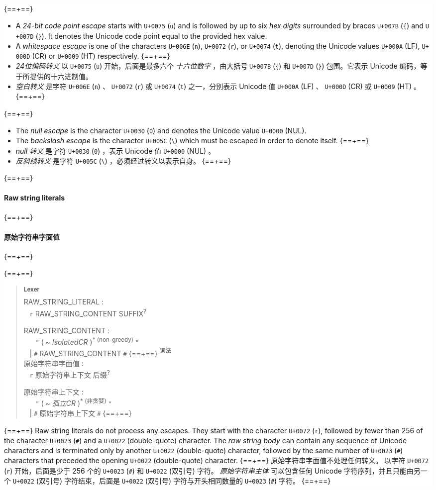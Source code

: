 
{==+==}
* A _24-bit code point escape_ starts with `U+0075` (`u`) and is followed
  by up to six _hex digits_ surrounded by braces `U+007B` (`{`) and `U+007D`
  (`}`). It denotes the Unicode code point equal to the provided hex value.
* A _whitespace escape_ is one of the characters `U+006E` (`n`), `U+0072`
  (`r`), or `U+0074` (`t`), denoting the Unicode values `U+000A` (LF),
  `U+000D` (CR) or `U+0009` (HT) respectively.
{==+==}
* _24位编码转义_ 以 `U+0075` (`u`) 开始，后面是最多六个 _十六位数字_ ，由大括号 `U+007B` (`{`) 和 `U+007D` (`}`) 包围。它表示 Unicode 编码，等于所提供的十六进制值。
* _空白转义_ 是字符 `U+006E` (`n`) 、 `U+0072` (`r`) 或 `U+0074` (`t`) 之一，分别表示 Unicode 值 `U+000A` (LF) 、 `U+000D` (CR) 或 `U+0009` (HT) 。
{==+==}


{==+==}
* The _null escape_ is the character `U+0030` (`0`) and denotes the Unicode
  value `U+0000` (NUL).
* The _backslash escape_ is the character `U+005C` (`\`) which must be
  escaped in order to denote itself.
{==+==}
* _null 转义_ 是字符 `U+0030` (`0`) ，表示 Unicode 值 `U+0000` (NUL) 。
* _反斜线转义_ 是字符 `U+005C` (`\`) ，必须经过转义以表示自身。
{==+==}


{==+==}
#### Raw string literals
{==+==}
#### 原始字符串字面值
{==+==}


{==+==}
> **<sup>Lexer</sup>**\
> RAW_STRING_LITERAL :\
> &nbsp;&nbsp; `r` RAW_STRING_CONTENT SUFFIX<sup>?</sup>
>
> RAW_STRING_CONTENT :\
> &nbsp;&nbsp; &nbsp;&nbsp; `"` ( ~ _IsolatedCR_ )<sup>* (non-greedy)</sup> `"`\
> &nbsp;&nbsp; | `#` RAW_STRING_CONTENT `#`
{==+==}
> **<sup>词法</sup>**\
> 原始字符串字面值 :\
> &nbsp;&nbsp; `r` 原始字符串上下文 后缀<sup>?</sup>
>
> 原始字符串上下文 :\
> &nbsp;&nbsp; &nbsp;&nbsp; `"` ( ~ _孤立CR_ )<sup>* (非贪婪)</sup> `"`\
> &nbsp;&nbsp; | `#` 原始字符串上下文 `#`
{==+==}


{==+==}
Raw string literals do not process any escapes. They start with the character
`U+0072` (`r`), followed by fewer than 256 of the character `U+0023` (`#`) and a
`U+0022` (double-quote) character. The _raw string body_ can contain any sequence
of Unicode characters and is terminated only by another `U+0022` (double-quote)
character, followed by the same number of `U+0023` (`#`) characters that preceded
the opening `U+0022` (double-quote) character.
{==+==}
原始字符串字面值不处理任何转义。
以字符 `U+0072` (`r`) 开始，后面是少于 256 个的 `U+0023` (`#`) 和 `U+0022` (双引号) 字符。
_原始字符串主体_ 可以包含任何 Unicode 字符序列，并且只能由另一个 `U+0022` (双引号) 字符结束，后面是 `U+0022` (双引号) 字符与开头相同数量的 `U+0023` (`#`) 字符。
{==+==}
